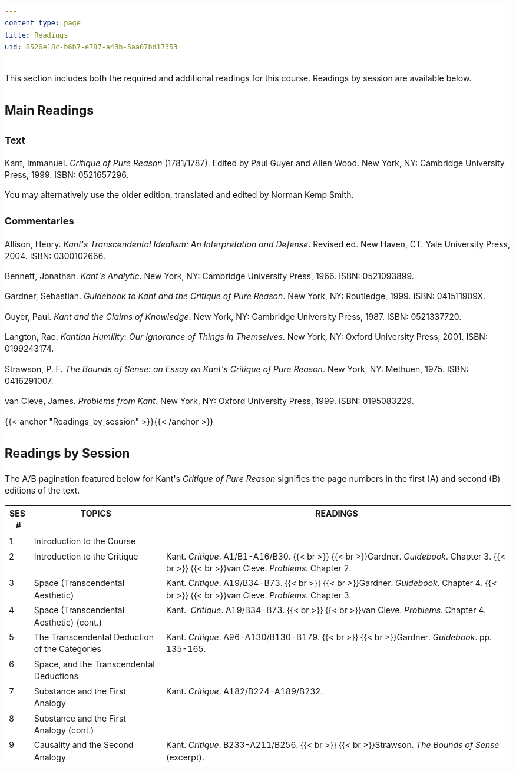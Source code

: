 ```yaml
---
content_type: page
title: Readings
uid: 8526e18c-b6b7-e787-a43b-5aa07bd17353
---
```


This section includes both the required and [additional readings](#Additional_Readings) for this course. [Readings by session](#Readings_by_Session) are available below.

Main Readings
-------------

### Text

Kant, Immanuel. _Critique of Pure Reason_ (1781/1787). Edited by Paul Guyer and Allen Wood. New York, NY: Cambridge University Press, 1999. ISBN: 0521657296.

You may alternatively use the older edition, translated and edited by Norman Kemp Smith.

### Commentaries

Allison, Henry. _Kant's Transcendental Idealism: An Interpretation and Defense_. Revised ed. New Haven, CT: Yale University Press, 2004. ISBN: 0300102666.

Bennett, Jonathan. _Kant's Analytic_. New York, NY: Cambridge University Press, 1966. ISBN: 0521093899.

Gardner, Sebastian. _Guidebook to Kant and the Critique of Pure Reason_. New York, NY: Routledge, 1999. ISBN: 041511909X.

Guyer, Paul. _Kant and the Claims of Knowledge_. New York, NY: Cambridge University Press, 1987. ISBN: 0521337720.

Langton, Rae. _Kantian Humility: Our Ignorance of Things in Themselves_. New York, NY: Oxford University Press, 2001. ISBN: 0199243174.

Strawson, P. F. _The Bounds of Sense: an Essay on Kant's Critique of Pure Reason_. New York, NY: Methuen, 1975. ISBN: 0416291007.

van Cleve, James. _Problems from Kant_. New York, NY: Oxford University Press, 1999. ISBN: 0195083229.

{{< anchor "Readings_by_session" >}}{{< /anchor >}}

Readings by Session
-------------------

The A/B pagination featured below for Kant's _Critique of Pure Reason_ signifies the page numbers in the first (A) and second (B) editions of the text.

| SES # | TOPICS | READINGS |
| --- | --- | --- |
| 1 | Introduction to the Course | &nbsp; |
| 2 | Introduction to the Critique | Kant. _Critique_. A1/B1-A16/B30.  {{< br >}}  {{< br >}}Gardner. _Guidebook_. Chapter 3.  {{< br >}}  {{< br >}}van Cleve. _Problems._ Chapter 2. |
| 3 | Space (Transcendental Aesthetic) | Kant. _Critique_. A19/B34-B73.  {{< br >}}  {{< br >}}Gardner. _Guidebook._ Chapter 4.  {{< br >}}  {{< br >}}van Cleve. _Problems_. Chapter 3 |
| 4 | Space (Transcendental Aesthetic) (cont.) | Kant.  _Critique_. A19/B34-B73.  {{< br >}}  {{< br >}}van Cleve. _Problems_. Chapter 4. |
| 5 | The Transcendental Deduction of the Categories | Kant. _Critique_. A96-A130/B130-B179.  {{< br >}}  {{< br >}}Gardner. _Guidebook_. pp. 135-165. |
| 6 | Space, and the Transcendental Deductions | &nbsp; |
| 7 | Substance and the First Analogy | Kant. _Critique_. A182/B224-A189/B232. |
| 8 | Substance and the First Analogy (cont.) | &nbsp; |
| 9 | Causality and the Second Analogy | Kant. _Critique_. B233-A211/B256.  {{< br >}}  {{< br >}}Strawson. _The Bounds of Sense_ (excerpt). |